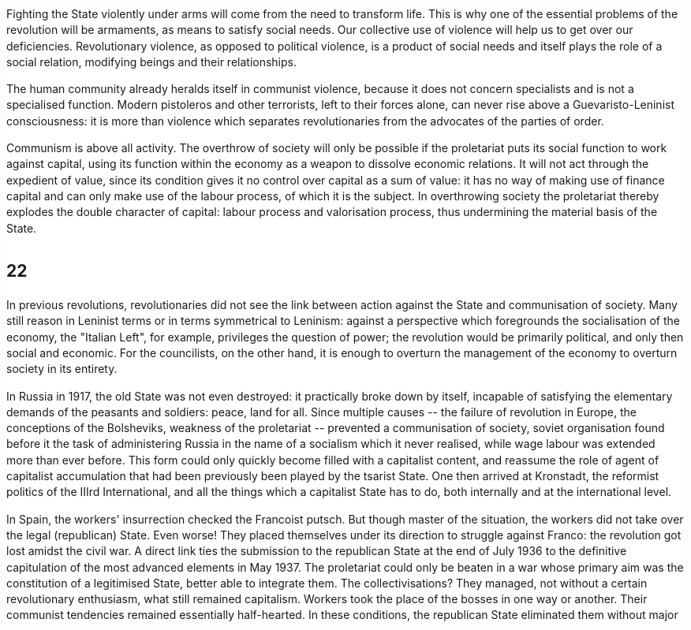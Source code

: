 Fighting the State violently under arms will come from the need to
transform life. This is why one of the essential problems of the
revolution will be armaments, as means to satisfy social needs. Our
collective use of violence will help us to get over our deficiencies.
Revolutionary violence, as opposed to political violence, is a product
of social needs and itself plays the role of a social relation,
modifying beings and their relationships.

The human community already heralds itself in communist violence,
because it does not concern specialists and is not a specialised
function. Modern pistoleros and other terrorists, left to their forces
alone, can never rise above a Guevaristo-Leninist consciousness: it is
more than violence which separates revolutionaries from the advocates of
the parties of order.

Communism is above all activity. The overthrow of society will only be
possible if the proletariat puts its social function to work against
capital, using its function within the economy as a weapon to dissolve
economic relations. It will not act through the expedient of value,
since its condition gives it no control over capital as a sum of value:
it has no way of making use of finance capital and can only make use of
the labour process, of which it is the subject. In overthrowing society
the proletariat thereby explodes the double character of capital: labour
process and valorisation process, thus undermining the material basis of
the State.

## 22

In previous revolutions, revolutionaries did not see the link between
action against the State and communisation of society. Many still reason
in Leninist terms or in terms symmetrical to Leninism: against a
perspective which foregrounds the socialisation of the economy, the
"Italian Left", for example, privileges the question of power; the
revolution would be primarily political, and only then social and
economic. For the councilists, on the other hand, it is enough to
overturn the management of the economy to overturn society in its
entirety.

In Russia in 1917, the old State was not even destroyed: it practically
broke down by itself, incapable of satisfying the elementary demands of
the peasants and soldiers: peace, land for all. Since multiple causes --
the failure of revolution in Europe, the conceptions of the Bolsheviks,
weakness of the proletariat -- prevented a communisation of society,
soviet organisation found before it the task of administering Russia in
the name of a socialism which it never realised, while wage labour was
extended more than ever before. This form could only quickly become
filled with a capitalist content, and reassume the role of agent of
capitalist accumulation that had been previously been played by the
tsarist State. One then arrived at Kronstadt, the reformist politics of
the IIIrd International, and all the things which a capitalist State has
to do, both internally and at the international level.

In Spain, the workers' insurrection checked the Francoist putsch. But
though master of the situation, the workers did not take over the legal
(republican) State. Even worse! They placed themselves under its
direction to struggle against Franco: the revolution got lost amidst the
civil war. A direct link ties the submission to the republican State at
the end of July 1936 to the definitive capitulation of the most advanced
elements in May 1937. The proletariat could only be beaten in a war
whose primary aim was the constitution of a legitimised State, better
able to integrate them. The collectivisations? They managed, not without
a certain revolutionary enthusiasm, what still remained capitalism.
Workers took the place of the bosses in one way or another. Their
communist tendencies remained essentially half-hearted. In these
conditions, the republican State eliminated them without major